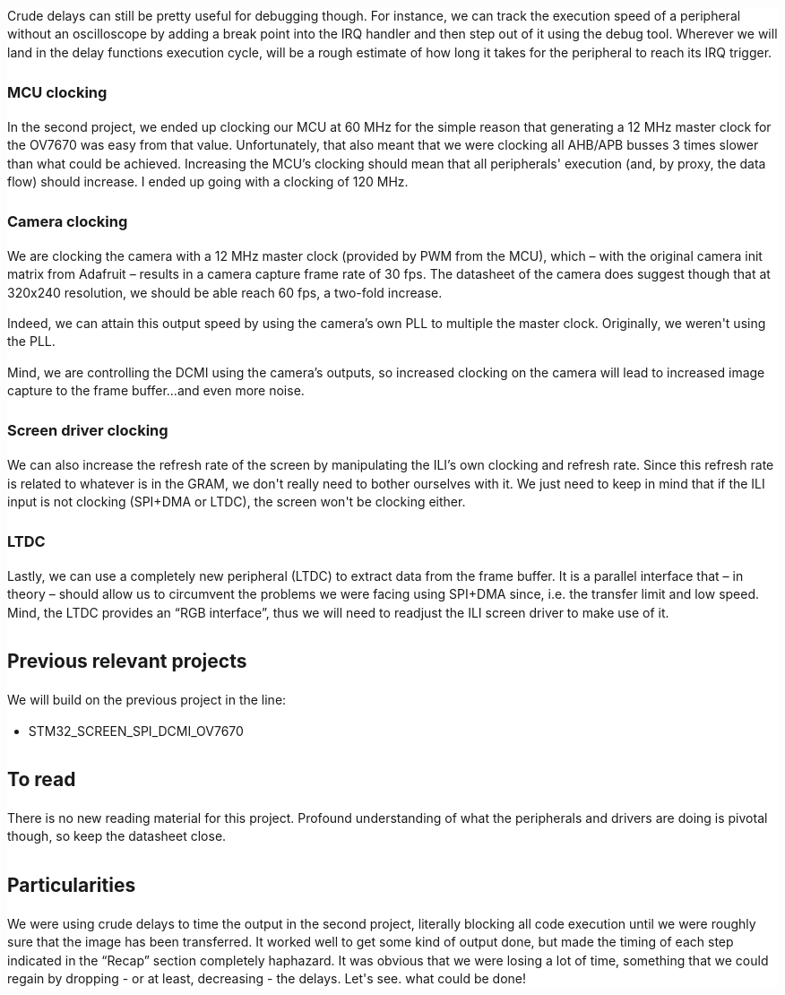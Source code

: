 Crude delays can still be pretty useful for debugging though. For instance, we can track the execution speed of a peripheral without an oscilloscope by adding a break point into the IRQ handler and then step out of it using the debug tool. Wherever we will land in the delay functions execution cycle, will be a rough estimate of how long it takes for the peripheral to reach its IRQ trigger.

### MCU clocking
In the second project, we ended up clocking our MCU at 60 MHz for the simple reason that generating a 12 MHz master clock for the OV7670 was easy from that value. Unfortunately, that also meant that we were clocking all AHB/APB busses 3 times slower than what could be achieved. Increasing the MCU’s clocking should mean that all peripherals' execution (and, by proxy, the data flow) should increase. I ended up going with a clocking of 120 MHz.

### Camera clocking
We are clocking the camera with a 12 MHz master clock (provided by PWM from the MCU), which – with the original camera init matrix from Adafruit – results in a camera capture frame rate of 30 fps. The datasheet of the camera does suggest though that at 320x240 resolution, we should be able reach 60 fps, a two-fold increase.

Indeed, we can attain this output speed by using the camera’s own PLL to multiple the master clock. Originally, we weren't using the PLL.

Mind, we are controlling the DCMI using the camera’s outputs, so increased clocking on the camera will lead to increased image capture to the frame buffer...and even more noise.

### Screen driver clocking
We can also increase the refresh rate of the screen by manipulating the ILI’s own clocking and refresh rate. Since this refresh rate is related to whatever is in the GRAM, we don't really need to bother ourselves with it. We just need to keep in mind that if the ILI input is not clocking (SPI+DMA or LTDC), the screen won't be clocking either.

### LTDC
Lastly, we can use a completely new peripheral (LTDC) to extract data from the frame buffer. It is a parallel interface that – in theory – should allow us to circumvent the problems we were facing using SPI+DMA since, i.e. the transfer limit and low speed. Mind, the LTDC provides an “RGB interface”, thus we will need to readjust the ILI screen driver to make use of it.

## Previous relevant projects
We will build on the previous project in the line:
- STM32_SCREEN_SPI_DCMI_OV7670 

## To read
There is no new reading material for this project. Profound understanding of what the peripherals and drivers are doing is pivotal though, so keep the datasheet close.

## Particularities
We were using crude delays to time the output in the second project, literally blocking all code execution until we were roughly sure that the image has been transferred. It worked well to get some kind of output done, but made the timing of each step indicated in the “Recap” section completely haphazard. It was obvious that we were losing a lot of time, something that we could regain by dropping - or at least, decreasing - the delays. Let's see. what could be done!
